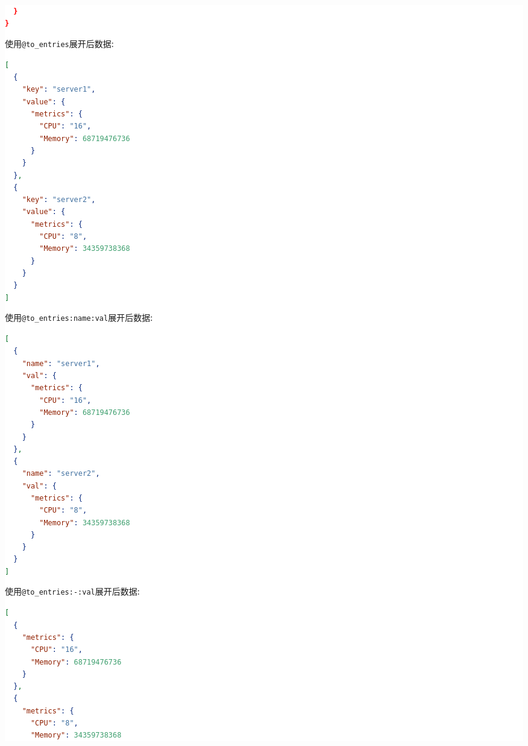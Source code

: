 ```json
  }
}
```

使用`@to_entries`展开后数据:
```json
[
  {
    "key": "server1",
    "value": {
      "metrics": {
        "CPU": "16",
        "Memory": 68719476736
      }
    }
  },
  {
    "key": "server2",
    "value": {
      "metrics": {
        "CPU": "8",
        "Memory": 34359738368
      }
    }
  }
]
```

使用`@to_entries:name:val`展开后数据:
```json
[
  {
    "name": "server1",
    "val": {
      "metrics": {
        "CPU": "16",
        "Memory": 68719476736
      }
    }
  },
  {
    "name": "server2",
    "val": {
      "metrics": {
        "CPU": "8",
        "Memory": 34359738368
      }
    }
  }
]
```

使用`@to_entries:-:val`展开后数据:
```json
[
  {
    "metrics": {
      "CPU": "16",
      "Memory": 68719476736
    }
  },
  {
    "metrics": {
      "CPU": "8",
      "Memory": 34359738368
```